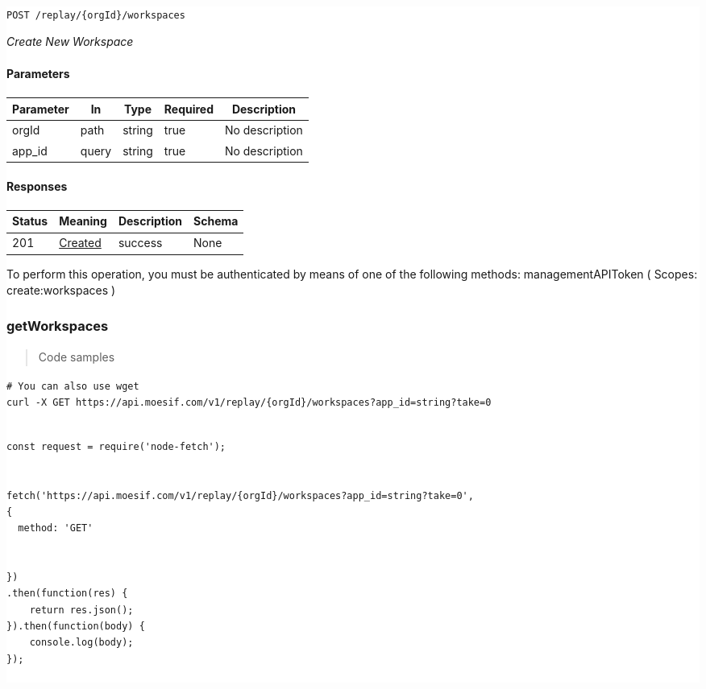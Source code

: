 `POST /replay/{orgId}/workspaces`


*Create New Workspace*


<h4 id="createWorkspace-parameters">Parameters</h4>


|Parameter|In|Type|Required|Description|
|---|---|---|---|---|
|orgId|path|string|true|No description|
|app_id|query|string|true|No description|


<h4 id="createWorkspace-responses">Responses</h4>


|Status|Meaning|Description|Schema|
|---|---|---|---|
|201|[Created](https://tools.ietf.org/html/rfc7231#section-6.3.2)|success|None|


<aside class="warning">
To perform this operation, you must be authenticated by means of one of the following methods:
managementAPIToken ( Scopes: create:workspaces )
</aside>


### getWorkspaces


<a id="opIdgetWorkspaces"></a>


> Code samples


```shell
# You can also use wget
curl -X GET https://api.moesif.com/v1/replay/{orgId}/workspaces?app_id=string?take=0


```


```javascript--nodejs
const request = require('node-fetch');


fetch('https://api.moesif.com/v1/replay/{orgId}/workspaces?app_id=string?take=0',
{
  method: 'GET'


})
.then(function(res) {
    return res.json();
}).then(function(body) {
    console.log(body);
});


```
